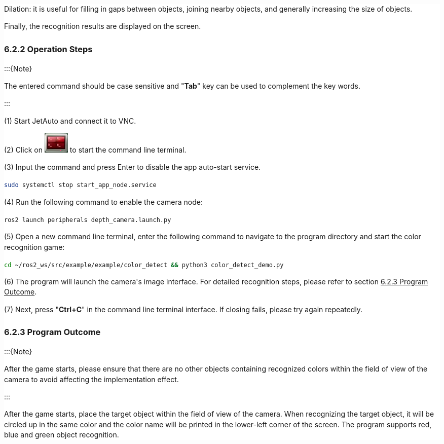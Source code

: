 Dilation: it is useful for filling in gaps between objects, joining nearby objects, and generally increasing the size of objects.

Finally, the recognition results are displayed on the screen.

### 6.2.2 Operation Steps 

:::{Note}

The entered command should be case sensitive and "**Tab**" key can be used to complement the key words.

:::

(1) Start JetAuto and connect it to VNC.

(2) Click on <img src="../_static/media/chapter_6/section_1/media/image2.png"  /> to start the command line terminal.

(3) Input the command and press Enter to disable the app auto-start service.

```bash
sudo systemctl stop start_app_node.service
```

(4) Run the following command to enable the camera node:

```bash
ros2 launch peripherals depth_camera.launch.py
```

(5) Open a new command line terminal, enter the following command to navigate to the program directory and start the color recognition game:

```bash
cd ~/ros2_ws/src/example/example/color_detect && python3 color_detect_demo.py
```

(6) The program will launch the camera's image interface. For detailed recognition steps, please refer to section [6.2.3 Program Outcome]().

(7) Next, press "**Ctrl+C**" in the command line terminal interface. If closing fails, please try again repeatedly.

### 6.2.3 Program Outcome

:::{Note}

After the game starts, please ensure that there are no other objects containing recognized colors within the field of view of the camera to avoid affecting the implementation effect.

:::

After the game starts, place the target object within the field of view of the camera. When recognizing the target object, it will be circled up in the same color and the color name will be printed in the lower-left corner of the screen. The program supports red, blue and green object recognition.
